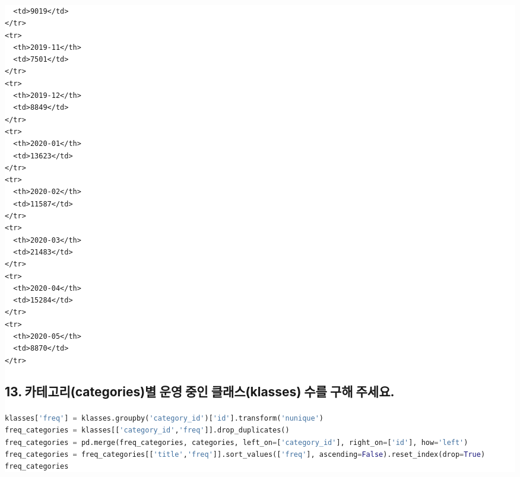      <td>9019</td>
    </tr>
    <tr>
      <th>2019-11</th>
      <td>7501</td>
    </tr>
    <tr>
      <th>2019-12</th>
      <td>8849</td>
    </tr>
    <tr>
      <th>2020-01</th>
      <td>13623</td>
    </tr>
    <tr>
      <th>2020-02</th>
      <td>11587</td>
    </tr>
    <tr>
      <th>2020-03</th>
      <td>21483</td>
    </tr>
    <tr>
      <th>2020-04</th>
      <td>15284</td>
    </tr>
    <tr>
      <th>2020-05</th>
      <td>8870</td>
    </tr>
  </tbody>
</table>
</div>




## 13. 카테고리(categories)별 운영 중인 클래스(klasses) 수를 구해 주세요.


```python
klasses['freq'] = klasses.groupby('category_id')['id'].transform('nunique')
freq_categories = klasses[['category_id','freq']].drop_duplicates()
freq_categories = pd.merge(freq_categories, categories, left_on=['category_id'], right_on=['id'], how='left')
freq_categories = freq_categories[['title','freq']].sort_values(['freq'], ascending=False).reset_index(drop=True)
freq_categories
```




<div>
<style scoped>
    .dataframe tbody tr th:only-of-type {
        vertical-align: middle;
    }
